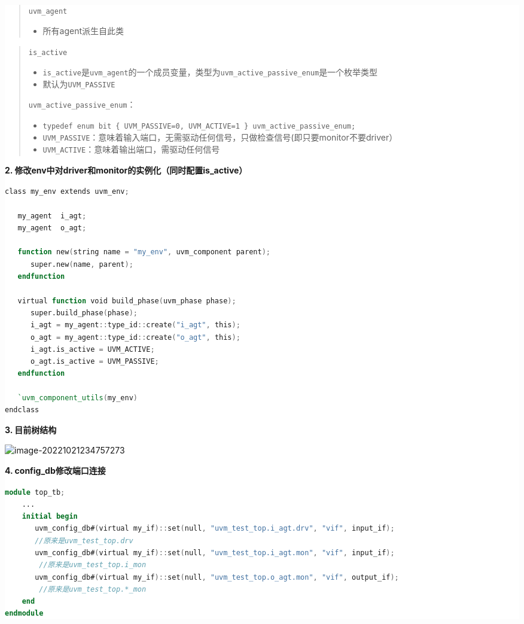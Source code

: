 > `uvm_agent`
>
> + 所有agent派生自此类

> `is_active`
>
> + `is_active`是`uvm_agent`的一个成员变量，类型为`uvm_active_passive_enum`是一个枚举类型
> + 默认为`UVM_PASSIVE`
>
> `uvm_active_passive_enum`：
>
> + `typedef enum bit { UVM_PASSIVE=0, UVM_ACTIVE=1 } uvm_active_passive_enum;`
> + `UVM_PASSIVE`：意味着输入端口，无需驱动任何信号，只做检查信号(即只要monitor不要driver）
> + `UVM_ACTIVE`：意味着输出端口，需驱动任何信号

**2. 修改env中对driver和monitor的实例化（同时配置is_active）**

```verilog
class my_env extends uvm_env;

   my_agent  i_agt;
   my_agent  o_agt;
   
   function new(string name = "my_env", uvm_component parent);
      super.new(name, parent);
   endfunction

   virtual function void build_phase(uvm_phase phase);
      super.build_phase(phase);
      i_agt = my_agent::type_id::create("i_agt", this);
      o_agt = my_agent::type_id::create("o_agt", this);
      i_agt.is_active = UVM_ACTIVE;
      o_agt.is_active = UVM_PASSIVE;
   endfunction

   `uvm_component_utils(my_env)
endclass
```

**3. 目前树结构**

![image-20221021234757273](https://raw.githubusercontent.com/GreensCH/blog-drawbed/main/common/image-20221021234757273.png)

**4. config_db修改端口连接**

```verilog
module top_tb;
	...
    initial begin
       uvm_config_db#(virtual my_if)::set(null, "uvm_test_top.i_agt.drv", "vif", input_if);
       //原来是uvm_test_top.drv
       uvm_config_db#(virtual my_if)::set(null, "uvm_test_top.i_agt.mon", "vif", input_if);
        //原来是uvm_test_top.i_mon
       uvm_config_db#(virtual my_if)::set(null, "uvm_test_top.o_agt.mon", "vif", output_if);
        //原来是uvm_test_top.*_mon
    end
endmodule
```
